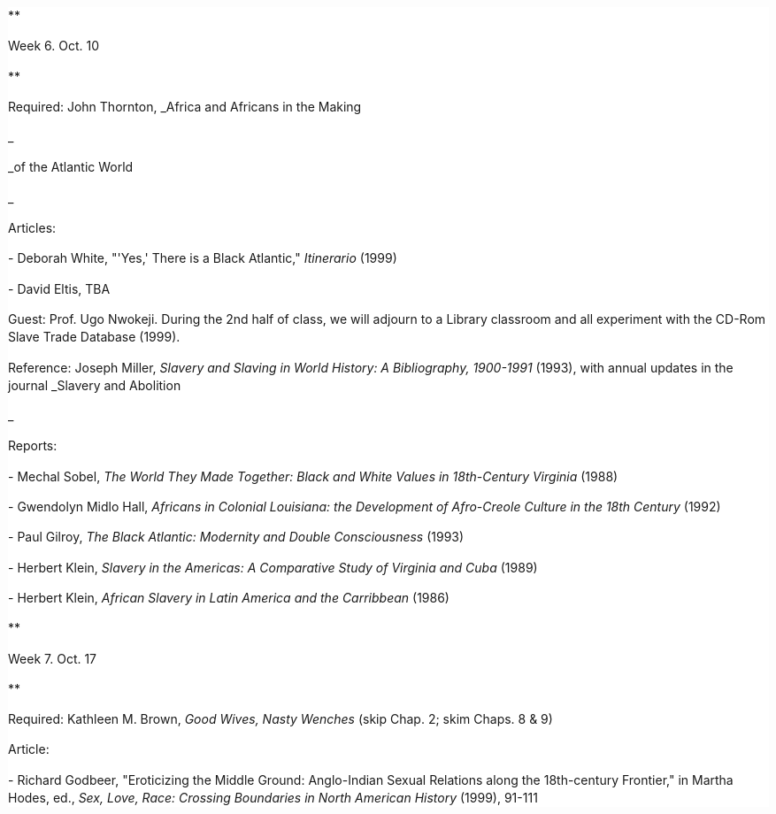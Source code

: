 


**

Week 6.   Oct. 10

**

Required: John Thornton, _Africa and Africans in the Making

_

_of the Atlantic World

_

Articles:

\- Deborah White, "'Yes,' There is a Black Atlantic," _Itinerario_ (1999)

\- David Eltis, TBA

Guest: Prof. Ugo Nwokeji. During the 2nd half of class, we will adjourn to a
Library classroom and all experiment with the CD-Rom Slave Trade Database
(1999).

Reference: Joseph Miller, _Slavery and Slaving in World History: A
Bibliography, 1900-1991_ (1993), with annual updates in the journal _Slavery
and Abolition

_

Reports:

\- Mechal Sobel, _The World They Made Together: Black and White Values in
18th-Century Virginia_ (1988)

\- Gwendolyn Midlo Hall, _Africans in Colonial Louisiana: the Development of
Afro-Creole Culture in the 18th Century_ (1992)

\- Paul Gilroy, _The Black Atlantic: Modernity and Double Consciousness_
(1993)

\- Herbert Klein, _Slavery in the Americas: A Comparative Study of Virginia
and Cuba_ (1989)

\- Herbert Klein, _African Slavery in Latin America and the Carribbean_ (1986)





**

Week 7. Oct. 17

**

Required: Kathleen M. Brown, _Good Wives, Nasty Wenches_ (skip  Chap. 2; skim
Chaps. 8 & 9)

Article:

\- Richard Godbeer, "Eroticizing the Middle Ground: Anglo-Indian Sexual
Relations along the 18th-century Frontier," in Martha Hodes, ed., _Sex, Love,
Race: Crossing Boundaries in North American History_ (1999), 91-111

